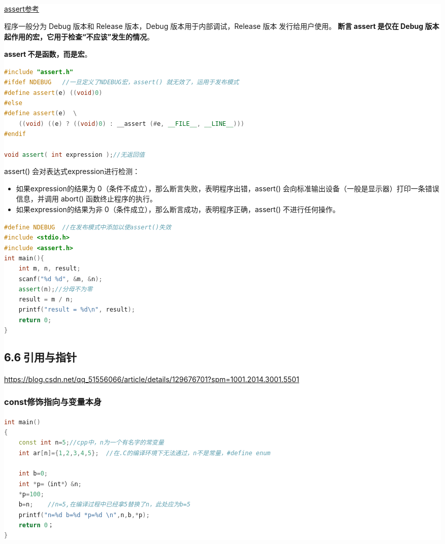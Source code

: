 [assert参考](https://blog.csdn.net/weixin_52377137/article/details/119864975?ops_request_misc=%257B%2522request%255Fid%2522%253A%2522169812338516800225514331%2522%252C%2522scm%2522%253A%252220140713.130102334..%2522%257D&request_id=169812338516800225514331&biz_id=0&utm_medium=distribute.pc_search_result.none-task-blog-2~all~sobaiduend~default-1-119864975-null-null.142^v96^pc_search_result_base3&utm_term=%E6%96%AD%E8%A8%80assert&spm=1018.2226.3001.4187)

程序一般分为 Debug 版本和 Release 版本，Debug 版本用于内部调试，Release 版本 发行给用户使用。 **断言 assert 是仅在 Debug 版本起作用的宏，它用于检查“不应该”发生的情况**。

**assert 不是函数，而是宏**。

```cpp
#include "assert.h" 
#ifdef NDEBUG	//一旦定义了NDEBUG宏，assert() 就无效了，运用于发布模式
#define assert(e) ((void)0)
#else
#define assert(e)  \
    ((void) ((e) ? ((void)0) : __assert (#e, __FILE__, __LINE__)))
#endif

void assert( int expression );//无返回值
```

assert() 会对表达式expression进行检测：

- 如果expression的结果为 0（条件不成立），那么断言失败，表明程序出错，assert() 会向标准输出设备（一般是显示器）打印一条错误信息，并调用 abort() 函数终止程序的执行。
- 如果expression的结果为非 0（条件成立），那么断言成功，表明程序正确，assert() 不进行任何操作。

```cpp
#define NDEBUG	//在发布模式中添加以使assert()失效
#include <stdio.h>
#include <assert.h>
int main(){
    int m, n, result;
    scanf("%d %d", &m, &n);
    assert(n);//分母不为零
    result = m / n;
    printf("result = %d\n", result);
    return 0;
}
```

## 6.6 引用与指针

https://blog.csdn.net/qq_51556066/article/details/129676701?spm=1001.2014.3001.5501

### const修饰指向与变量本身

```cpp
int main()
{
    const int n=5;//cpp中，n为一个有名字的常变量
    int ar[n]={1,2,3,4,5};	//在.C的编译环境下无法通过，n不是常量，#define enum
    
    int b=0;
    int *p=（int*）&n;
    *p=100;
    b=n;	//n=5,在编译过程中已经拿5替换了n，此处应为b=5
    printf("n=%d b=%d *p=%d \n",n,b,*p);
    return 0；
}
```

